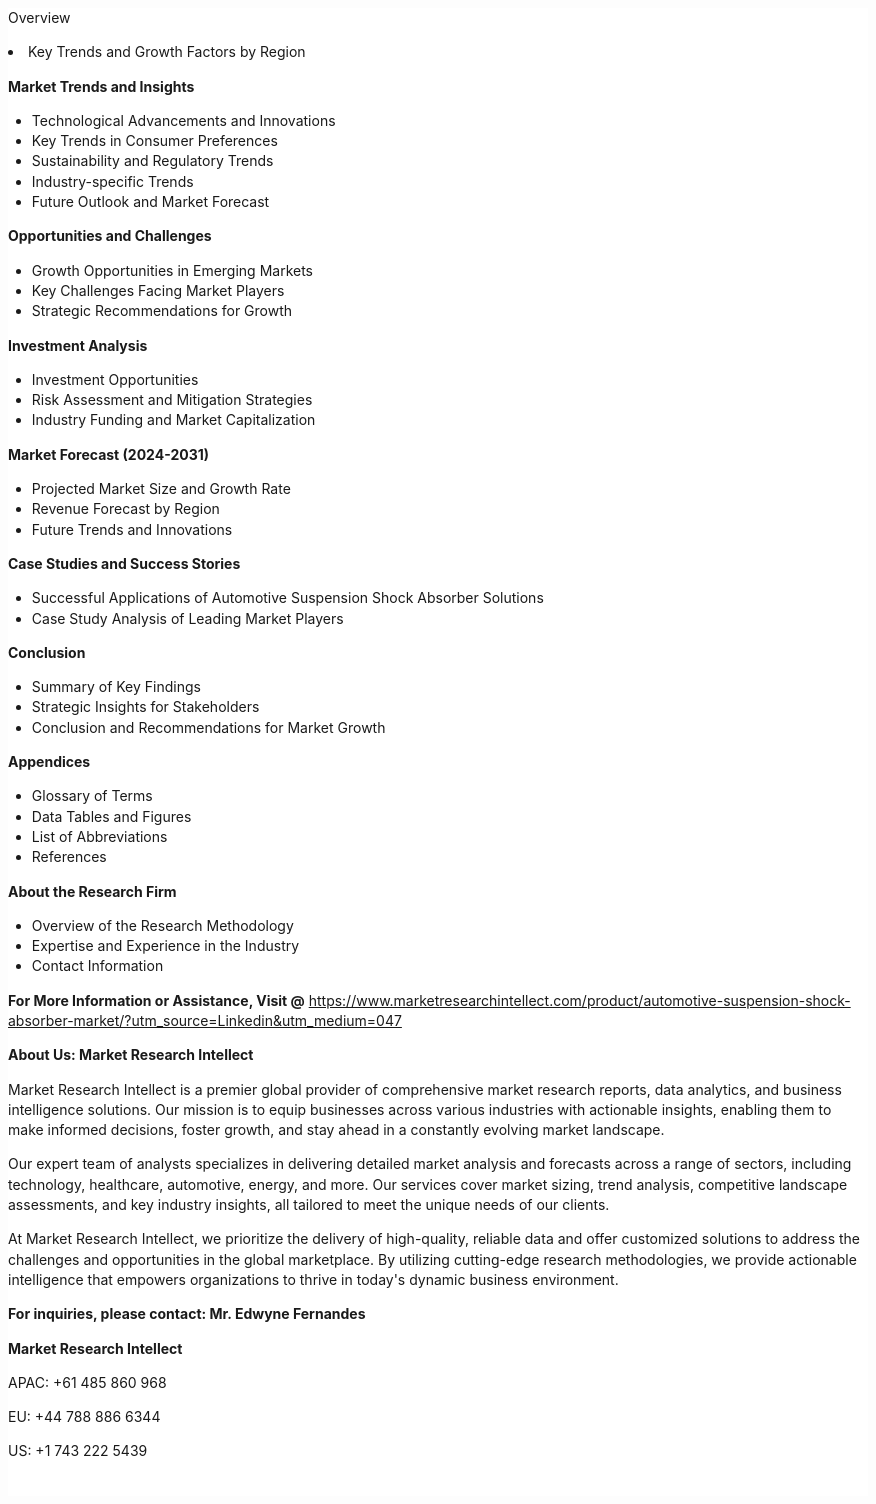 Overview</li><li>Key Trends and Growth Factors by Region</li></ul><p><strong>Market Trends and Insights</strong></p><ul><li>Technological Advancements and Innovations</li><li>Key Trends in Consumer Preferences</li><li>Sustainability and Regulatory Trends</li><li>Industry-specific Trends</li><li>Future Outlook and Market Forecast</li></ul><p><strong>Opportunities and Challenges</strong></p><ul><li>Growth Opportunities in Emerging Markets</li><li>Key Challenges Facing Market Players</li><li>Strategic Recommendations for Growth</li></ul><p><strong>Investment Analysis</strong></p><ul><li>Investment Opportunities</li><li>Risk Assessment and Mitigation Strategies</li><li>Industry Funding and Market Capitalization</li></ul><p><strong>Market Forecast (2024-2031)</strong></p><ul><li>Projected Market Size and Growth Rate</li><li>Revenue Forecast by Region</li><li>Future Trends and Innovations</li></ul><p><strong>Case Studies and Success Stories</strong></p><ul><li>Successful Applications of Automotive Suspension Shock Absorber Solutions</li><li>Case Study Analysis of Leading Market Players</li></ul><p><strong>Conclusion</strong></p><ul><li>Summary of Key Findings</li><li>Strategic Insights for Stakeholders</li><li>Conclusion and Recommendations for Market Growth</li></ul><p><strong>Appendices</strong></p><ul><li>Glossary of Terms</li><li>Data Tables and Figures</li><li>List of Abbreviations</li><li>References</li></ul><p><strong>About the Research Firm</strong></p><ul><li>Overview of the Research Methodology</li><li>Expertise and Experience in the Industry</li><li>Contact Information</li></ul></div><div class="article-main__content" data-test-id="publishing-text-block"><p><span class="font-[700]"><strong>For More Information or Assistance, Visit @</strong>&nbsp;<a href="https://www.marketresearchintellect.com/product/automotive-suspension-shock-absorber-market/?utm_source=Linkedin&utm_medium=047">https://www.marketresearchintellect.com/product/automotive-suspension-shock-absorber-market/?utm_source=Linkedin&utm_medium=047</a></span></p><p><strong>About Us: Market Research Intellect</strong></p><p>Market Research Intellect is a premier global provider of comprehensive market research reports, data analytics, and business intelligence solutions. Our mission is to equip businesses across various industries with actionable insights, enabling them to make informed decisions, foster growth, and stay ahead in a constantly evolving market landscape.</p><p>Our expert team of analysts specializes in delivering detailed market analysis and forecasts across a range of sectors, including technology, healthcare, automotive, energy, and more. Our services cover market sizing, trend analysis, competitive landscape assessments, and key industry insights, all tailored to meet the unique needs of our clients.</p><p>At Market Research Intellect, we prioritize the delivery of high-quality, reliable data and offer customized solutions to address the challenges and opportunities in the global marketplace. By utilizing cutting-edge research methodologies, we provide actionable intelligence that empowers organizations to thrive in today's dynamic business environment.</p><p><strong>For inquiries, please contact: Mr. Edwyne Fernandes</strong></p><p><strong>Market Research Intellect</strong></p><p>APAC: +61 485 860 968</p><p>EU: +44 788 886 6344</p><p>US: +1 743 222 5439</p></div><div class="article-main__content" data-test-id="publishing-text-block">&nbsp;</div>
